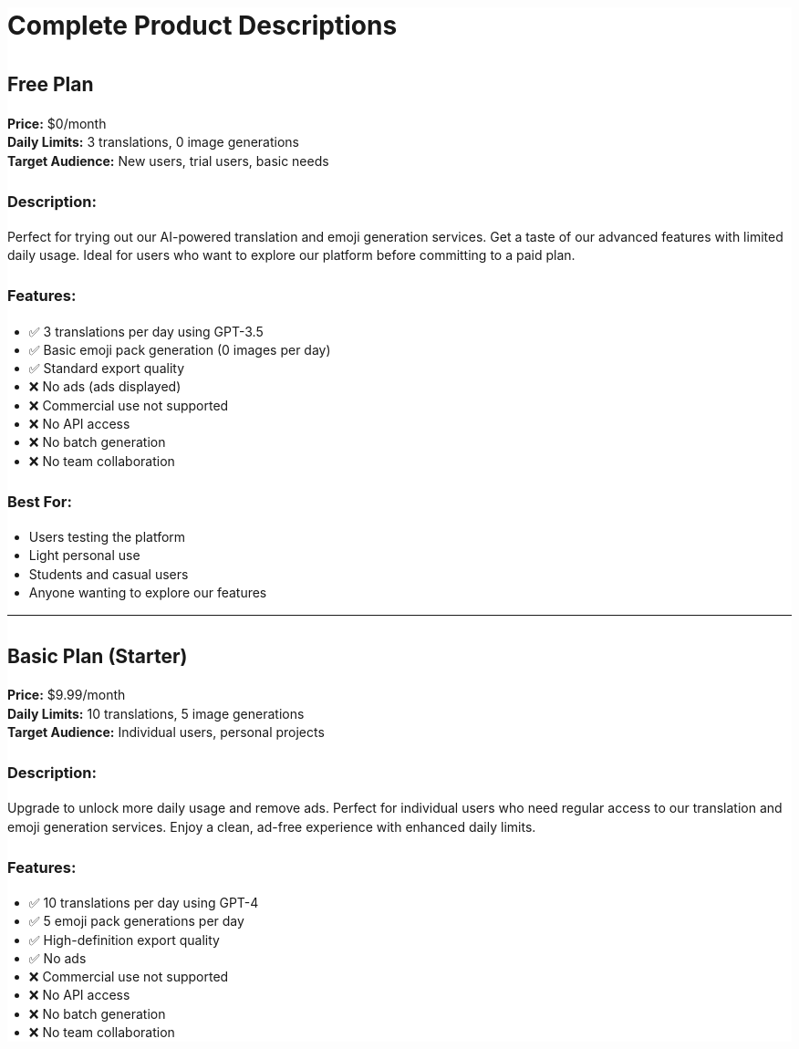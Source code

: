 # Complete Product Descriptions

## Free Plan
**Price:** $0/month  
**Daily Limits:** 3 translations, 0 image generations  
**Target Audience:** New users, trial users, basic needs

### Description:
Perfect for trying out our AI-powered translation and emoji generation services. Get a taste of our advanced features with limited daily usage. Ideal for users who want to explore our platform before committing to a paid plan.

### Features:
- ✅ 3 translations per day using GPT-3.5
- ✅ Basic emoji pack generation (0 images per day)
- ✅ Standard export quality
- ❌ No ads (ads displayed)
- ❌ Commercial use not supported
- ❌ No API access
- ❌ No batch generation
- ❌ No team collaboration

### Best For:
- Users testing the platform
- Light personal use
- Students and casual users
- Anyone wanting to explore our features

---

## Basic Plan (Starter)
**Price:** $9.99/month  
**Daily Limits:** 10 translations, 5 image generations  
**Target Audience:** Individual users, personal projects

### Description:
Upgrade to unlock more daily usage and remove ads. Perfect for individual users who need regular access to our translation and emoji generation services. Enjoy a clean, ad-free experience with enhanced daily limits.

### Features:
- ✅ 10 translations per day using GPT-4
- ✅ 5 emoji pack generations per day
- ✅ High-definition export quality
- ✅ No ads
- ❌ Commercial use not supported
- ❌ No API access
- ❌ No batch generation
- ❌ No team collaboration
